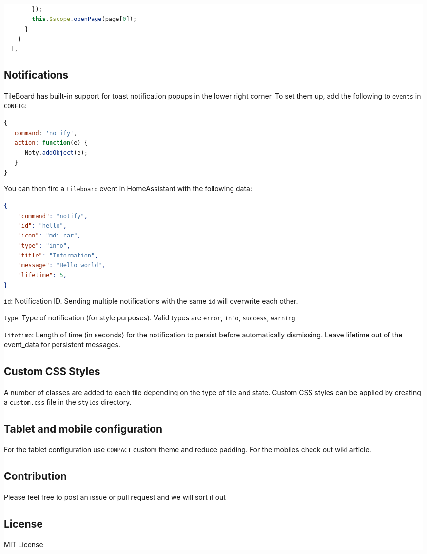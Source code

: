 ```js
        });
        this.$scope.openPage(page[0]);
      }
    }
  ],
```

## Notifications
TileBoard has built-in support for toast notification popups in the
lower right corner. To set them up, add the following to `events` in `CONFIG`:
```js
{
   command: 'notify',
   action: function(e) {
      Noty.addObject(e);
   }
}
```
You can then fire a `tileboard` event in HomeAssistant with the following data:
```json
{
    "command": "notify",
    "id": "hello",
    "icon": "mdi-car",
    "type": "info",
    "title": "Information",
    "message": "Hello world",
    "lifetime": 5,
}
```
`id`: Notification ID. Sending multiple notifications with the same `id` will overwrite each other.

`type`: Type of notification (for style purposes). Valid types are `error`, `info`, `success`, `warning`

`lifetime`: Length of time (in seconds) for the notification to persist before automatically dismissing. Leave lifetime out of the event_data for persistent messages.

## Custom CSS Styles
A number of classes are added to each tile depending on the type of tile and state. Custom CSS styles can be applied by creating a `custom.css` file in the `styles` directory.

## Tablet and mobile configuration
For the tablet configuration use `COMPACT` custom theme and reduce padding.
For the mobiles check out [wiki article](https://github.com/resoai/TileBoard/wiki/Mobile-configuration).

## Contribution
Please feel free to post an issue or pull request and we will sort it out

## License
MIT License
